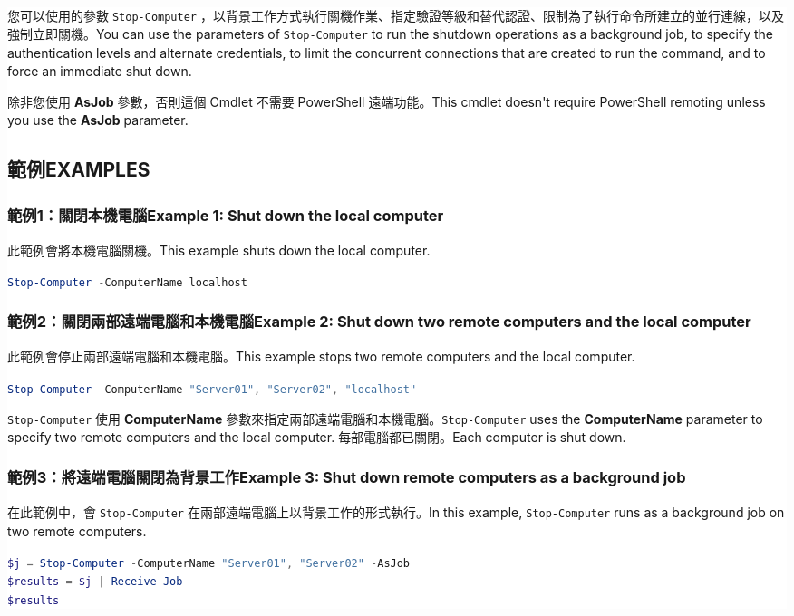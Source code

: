 <span data-ttu-id="64868-110">您可以使用的參數 `Stop-Computer` ，以背景工作方式執行關機作業、指定驗證等級和替代認證、限制為了執行命令所建立的並行連線，以及強制立即關機。</span><span class="sxs-lookup"><span data-stu-id="64868-110">You can use the parameters of `Stop-Computer` to run the shutdown operations as a background job, to specify the authentication levels and alternate credentials, to limit the concurrent connections that are created to run the command, and to force an immediate shut down.</span></span>

<span data-ttu-id="64868-111">除非您使用 **AsJob** 參數，否則這個 Cmdlet 不需要 PowerShell 遠端功能。</span><span class="sxs-lookup"><span data-stu-id="64868-111">This cmdlet doesn't require PowerShell remoting unless you use the **AsJob** parameter.</span></span>

## <span data-ttu-id="64868-112">範例</span><span class="sxs-lookup"><span data-stu-id="64868-112">EXAMPLES</span></span>

### <span data-ttu-id="64868-113">範例1：關閉本機電腦</span><span class="sxs-lookup"><span data-stu-id="64868-113">Example 1: Shut down the local computer</span></span>

<span data-ttu-id="64868-114">此範例會將本機電腦關機。</span><span class="sxs-lookup"><span data-stu-id="64868-114">This example shuts down the local computer.</span></span>

```powershell
Stop-Computer -ComputerName localhost
```

### <span data-ttu-id="64868-115">範例2：關閉兩部遠端電腦和本機電腦</span><span class="sxs-lookup"><span data-stu-id="64868-115">Example 2: Shut down two remote computers and the local computer</span></span>

<span data-ttu-id="64868-116">此範例會停止兩部遠端電腦和本機電腦。</span><span class="sxs-lookup"><span data-stu-id="64868-116">This example stops two remote computers and the local computer.</span></span>

```powershell
Stop-Computer -ComputerName "Server01", "Server02", "localhost"
```

<span data-ttu-id="64868-117">`Stop-Computer` 使用 **ComputerName** 參數來指定兩部遠端電腦和本機電腦。</span><span class="sxs-lookup"><span data-stu-id="64868-117">`Stop-Computer` uses the **ComputerName** parameter to specify two remote computers and the local computer.</span></span> <span data-ttu-id="64868-118">每部電腦都已關閉。</span><span class="sxs-lookup"><span data-stu-id="64868-118">Each computer is shut down.</span></span>

### <span data-ttu-id="64868-119">範例3：將遠端電腦關閉為背景工作</span><span class="sxs-lookup"><span data-stu-id="64868-119">Example 3: Shut down remote computers as a background job</span></span>

<span data-ttu-id="64868-120">在此範例中，會 `Stop-Computer` 在兩部遠端電腦上以背景工作的形式執行。</span><span class="sxs-lookup"><span data-stu-id="64868-120">In this example, `Stop-Computer` runs as a background job on two remote computers.</span></span>

```powershell
$j = Stop-Computer -ComputerName "Server01", "Server02" -AsJob
$results = $j | Receive-Job
$results
```
